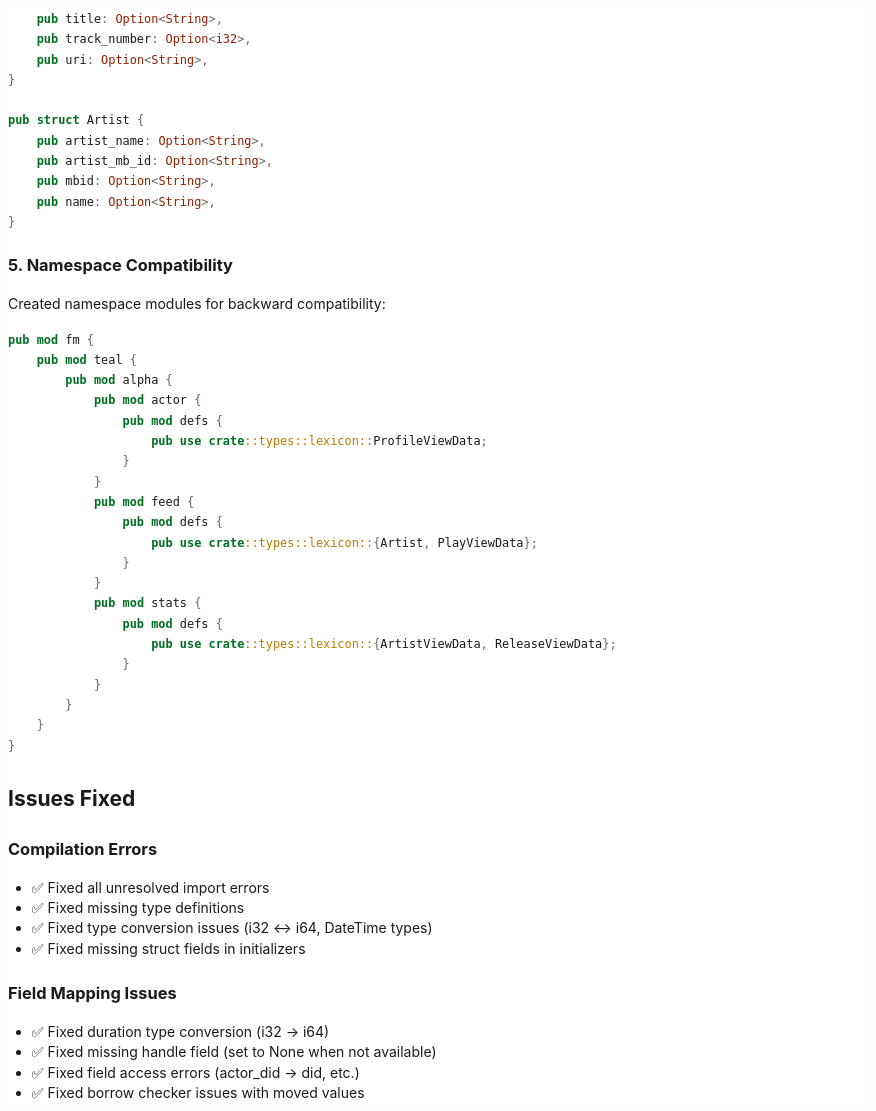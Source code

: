 ```rust
    pub title: Option<String>,
    pub track_number: Option<i32>,
    pub uri: Option<String>,
}

pub struct Artist {
    pub artist_name: Option<String>,
    pub artist_mb_id: Option<String>,
    pub mbid: Option<String>,
    pub name: Option<String>,
}
```

### 5. Namespace Compatibility

Created namespace modules for backward compatibility:
```rust
pub mod fm {
    pub mod teal {
        pub mod alpha {
            pub mod actor {
                pub mod defs {
                    pub use crate::types::lexicon::ProfileViewData;
                }
            }
            pub mod feed {
                pub mod defs {
                    pub use crate::types::lexicon::{Artist, PlayViewData};
                }
            }
            pub mod stats {
                pub mod defs {
                    pub use crate::types::lexicon::{ArtistViewData, ReleaseViewData};
                }
            }
        }
    }
}
```

## Issues Fixed

### Compilation Errors
- ✅ Fixed all unresolved import errors
- ✅ Fixed missing type definitions
- ✅ Fixed type conversion issues (i32 ↔ i64, DateTime types)
- ✅ Fixed missing struct fields in initializers

### Field Mapping Issues
- ✅ Fixed duration type conversion (i32 → i64)
- ✅ Fixed missing handle field (set to None when not available)
- ✅ Fixed field access errors (actor_did → did, etc.)
- ✅ Fixed borrow checker issues with moved values

